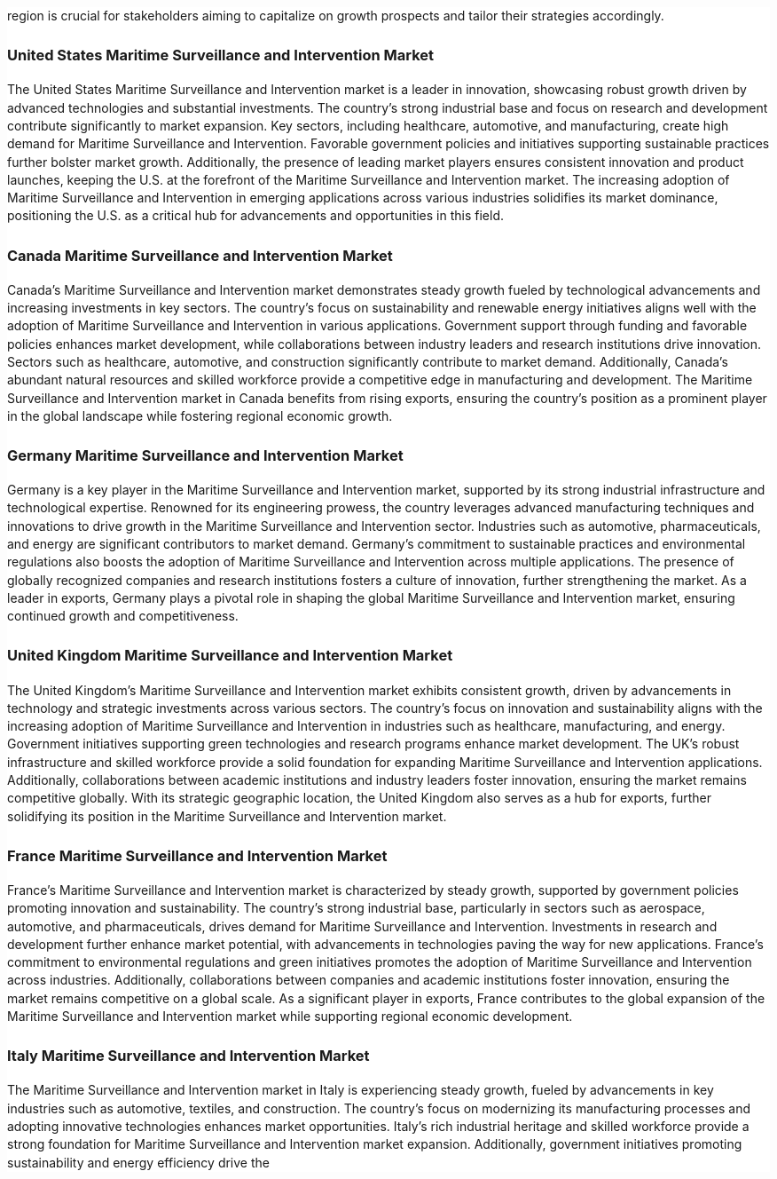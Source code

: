 region is crucial for stakeholders aiming to capitalize on growth prospects and tailor their strategies accordingly.</p><h3>United States Maritime Surveillance and Intervention Market</h3><p>The United States Maritime Surveillance and Intervention market is a leader in innovation, showcasing robust growth driven by advanced technologies and substantial investments. The country&rsquo;s strong industrial base and focus on research and development contribute significantly to market expansion. Key sectors, including healthcare, automotive, and manufacturing, create high demand for Maritime Surveillance and Intervention. Favorable government policies and initiatives supporting sustainable practices further bolster market growth. Additionally, the presence of leading market players ensures consistent innovation and product launches, keeping the U.S. at the forefront of the Maritime Surveillance and Intervention market. The increasing adoption of Maritime Surveillance and Intervention in emerging applications across various industries solidifies its market dominance, positioning the U.S. as a critical hub for advancements and opportunities in this field.</p><h3>Canada Maritime Surveillance and Intervention Market</h3><p>Canada&rsquo;s Maritime Surveillance and Intervention market demonstrates steady growth fueled by technological advancements and increasing investments in key sectors. The country&rsquo;s focus on sustainability and renewable energy initiatives aligns well with the adoption of Maritime Surveillance and Intervention in various applications. Government support through funding and favorable policies enhances market development, while collaborations between industry leaders and research institutions drive innovation. Sectors such as healthcare, automotive, and construction significantly contribute to market demand. Additionally, Canada&rsquo;s abundant natural resources and skilled workforce provide a competitive edge in manufacturing and development. The Maritime Surveillance and Intervention market in Canada benefits from rising exports, ensuring the country&rsquo;s position as a prominent player in the global landscape while fostering regional economic growth.</p><h3>Germany Maritime Surveillance and Intervention Market</h3><p>Germany is a key player in the Maritime Surveillance and Intervention market, supported by its strong industrial infrastructure and technological expertise. Renowned for its engineering prowess, the country leverages advanced manufacturing techniques and innovations to drive growth in the Maritime Surveillance and Intervention sector. Industries such as automotive, pharmaceuticals, and energy are significant contributors to market demand. Germany&rsquo;s commitment to sustainable practices and environmental regulations also boosts the adoption of Maritime Surveillance and Intervention across multiple applications. The presence of globally recognized companies and research institutions fosters a culture of innovation, further strengthening the market. As a leader in exports, Germany plays a pivotal role in shaping the global Maritime Surveillance and Intervention market, ensuring continued growth and competitiveness.</p><h3>United Kingdom Maritime Surveillance and Intervention Market</h3><p>The United Kingdom&rsquo;s Maritime Surveillance and Intervention market exhibits consistent growth, driven by advancements in technology and strategic investments across various sectors. The country&rsquo;s focus on innovation and sustainability aligns with the increasing adoption of Maritime Surveillance and Intervention in industries such as healthcare, manufacturing, and energy. Government initiatives supporting green technologies and research programs enhance market development. The UK&rsquo;s robust infrastructure and skilled workforce provide a solid foundation for expanding Maritime Surveillance and Intervention applications. Additionally, collaborations between academic institutions and industry leaders foster innovation, ensuring the market remains competitive globally. With its strategic geographic location, the United Kingdom also serves as a hub for exports, further solidifying its position in the Maritime Surveillance and Intervention market.</p><h3>France Maritime Surveillance and Intervention Market</h3><p>France&rsquo;s Maritime Surveillance and Intervention market is characterized by steady growth, supported by government policies promoting innovation and sustainability. The country&rsquo;s strong industrial base, particularly in sectors such as aerospace, automotive, and pharmaceuticals, drives demand for Maritime Surveillance and Intervention. Investments in research and development further enhance market potential, with advancements in technologies paving the way for new applications. France&rsquo;s commitment to environmental regulations and green initiatives promotes the adoption of Maritime Surveillance and Intervention across industries. Additionally, collaborations between companies and academic institutions foster innovation, ensuring the market remains competitive on a global scale. As a significant player in exports, France contributes to the global expansion of the Maritime Surveillance and Intervention market while supporting regional economic development.</p><h3>Italy Maritime Surveillance and Intervention Market</h3><p>The Maritime Surveillance and Intervention market in Italy is experiencing steady growth, fueled by advancements in key industries such as automotive, textiles, and construction. The country&rsquo;s focus on modernizing its manufacturing processes and adopting innovative technologies enhances market opportunities. Italy&rsquo;s rich industrial heritage and skilled workforce provide a strong foundation for Maritime Surveillance and Intervention market expansion. Additionally, government initiatives promoting sustainability and energy efficiency drive the